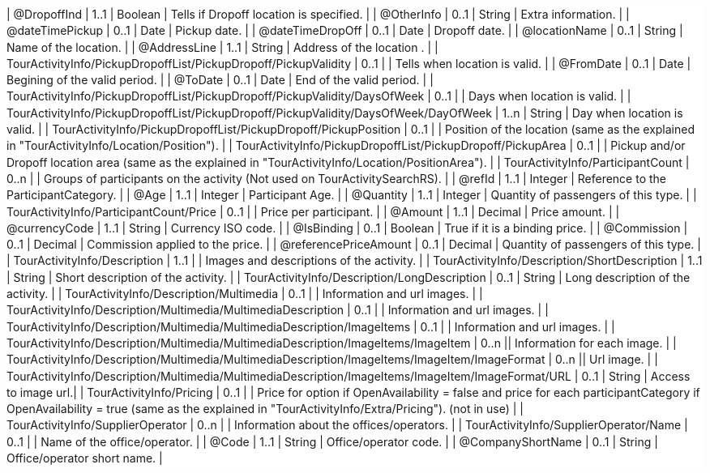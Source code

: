 | @DropoffInd		| 1..1		| Boolean	| Tells if Dropoff location is specified.			|
| @OtherInfo		| 0..1		| String	| Extra information.			|
| @dateTimePickup		| 0..1		| Date	| Pickup date.			|
| @dateTimeDropOff		| 0..1		| Date	| Dropoff date.			|
| @locationName		| 0..1		| String	| Name of the location.			|
| @AddressLine		| 1..1		| String	| Address of the location .			|
| TourActivityInfo/PickupDropoffList/PickupDropoff/PickupValidity		| 0..1		| 	| Tells when location is valid.			|
| @FromDate		| 0..1		| Date	| Begining of the valid period.			|
| @ToDate		| 0..1		| Date	| End of the valid period.			|
| TourActivityInfo/PickupDropoffList/PickupDropoff/PickupValidity/DaysOfWeek		| 0..1		| 	| Days when location is valid.			|
| TourActivityInfo/PickupDropoffList/PickupDropoff/PickupValidity/DaysOfWeek/DayOfWeek		| 1..n		| String	| Day when location is valid.			|
| TourActivityInfo/PickupDropoffList/PickupDropoff/PickupPosition		| 0..1		| 	| Position of the location (same as the explained in "TourActivityInfo/Location/Position").			|
| TourActivityInfo/PickupDropoffList/PickupDropoff/PickupArea		| 0..1		| 	| Pickup and/or Dropoff location area (same as the explained in "TourActivityInfo/Location/PositionArea").			|
| TourActivityInfo/ParticipantCount		| 0..n		| 	| Groups of participants on the activity (Not used on TourActivitySearchRS).			|
| @refId		| 1..1		| Integer	| Reference to the ParticipantCategory.			|
| @Age		| 1..1		| Integer	| Participant Age.			|
| @Quantity		| 1..1		| Integer	| Quantity of passengers of this type.			|
| TourActivityInfo/ParticipantCount/Price		| 0..1		| 	| Price per participant.			|
| @Amount		| 1..1		| Decimal	| Price amount.			|
| @currencyCode		| 1..1		| String	| Currency ISO code.			|
| @IsBinding		| 0..1		| Boolean	| True if it is a binding price.			|
| @Commission		| 0..1		| Decimal	| Commission applied to the price.			|
| @referencePriceAmount		| 0..1		| Decimal	| Quantity of passengers of this type.			|
| TourActivityInfo/Description              		| 1..1    	|		| Images and descriptions of the activity.	|
| TourActivityInfo/Description/ShortDescription		| 1..1		| String	| Short description of the activity.		|
| TourActivityInfo/Description/LongDescription		| 0..1		| String	| Long description of the activity.		|
| TourActivityInfo/Description/Multimedia   		| 0..1    	|		| Information and url images. 			|
| TourActivityInfo/Description/Multimedia/MultimediaDescription | 0..1   | 		| Information and url images.			|
| TourActivityInfo/Description/Multimedia/MultimediaDescription/ImageItems | 0..1 |   	| Information and url images.			|
| TourActivityInfo/Description/Multimedia/MultimediaDescription/ImageItems/ImageItem | 0..n || Information for each image.		|
| TourActivityInfo/Description/Multimedia/MultimediaDescription/ImageItems/ImageItem/ImageFormat | 0..n || Url image.			|
| TourActivityInfo/Description/Multimedia/MultimediaDescription/ImageItems/ImageItem/ImageFormat/URL | 0..1 | String | Access to image url.|
| TourActivityInfo/Pricing                  		| 0..1      	|		| Price for option if OpenAvailability = false and price for each  participantCategory if OpenAvailability = true (same as the explained in "TourActivityInfo/Extra/Pricing"). (not in use) |
| TourActivityInfo/SupplierOperator                  		| 0..n      	|		| Information about the offices/operators. |
| TourActivityInfo/SupplierOperator/Name                  		| 0..1      	|		| Name of the office/operator. |
| @Code               		| 1..1      	| String	| Office/operator code. 		|
| @CompanyShortName               		| 0..1      	| String	| Office/operator short name. 		|
